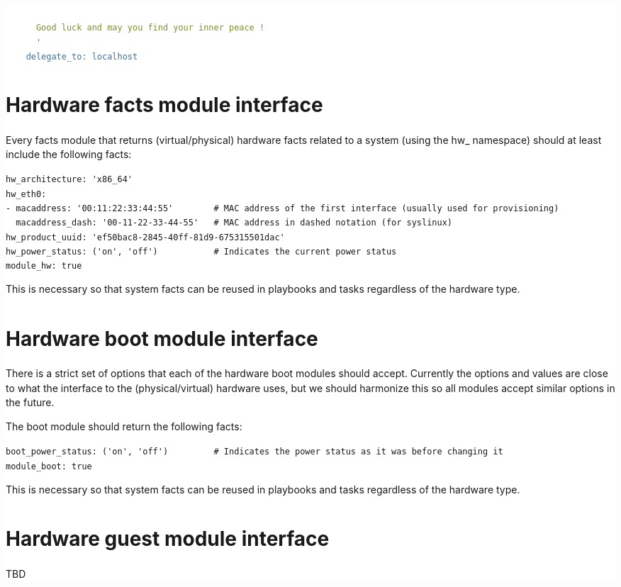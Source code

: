 ```yaml

      Good luck and may you find your inner peace !
      '
    delegate_to: localhost
```

Hardware facts module interface
===============================
Every facts module that returns (virtual/physical) hardware facts related to a system (using the hw_ namespace) should at least include the following facts:

    hw_architecture: 'x86_64'
    hw_eth0:
    - macaddress: '00:11:22:33:44:55'        # MAC address of the first interface (usually used for provisioning)
      macaddress_dash: '00-11-22-33-44-55'   # MAC address in dashed notation (for syslinux)
    hw_product_uuid: 'ef50bac8-2845-40ff-81d9-675315501dac'
    hw_power_status: ('on', 'off')           # Indicates the current power status
    module_hw: true

This is necessary so that system facts can be reused in playbooks and tasks regardless of the hardware type.

Hardware boot module interface
==============================
There is a strict set of options that each of the hardware boot modules should accept. Currently the options and values are close to what the interface to the (physical/virtual) hardware uses, but we should harmonize this so all modules accept similar options in the future.

The boot module should return the following facts:

    boot_power_status: ('on', 'off')         # Indicates the power status as it was before changing it
    module_boot: true

This is necessary so that system facts can be reused in playbooks and tasks regardless of the hardware type.

Hardware guest module interface
===============================
TBD
